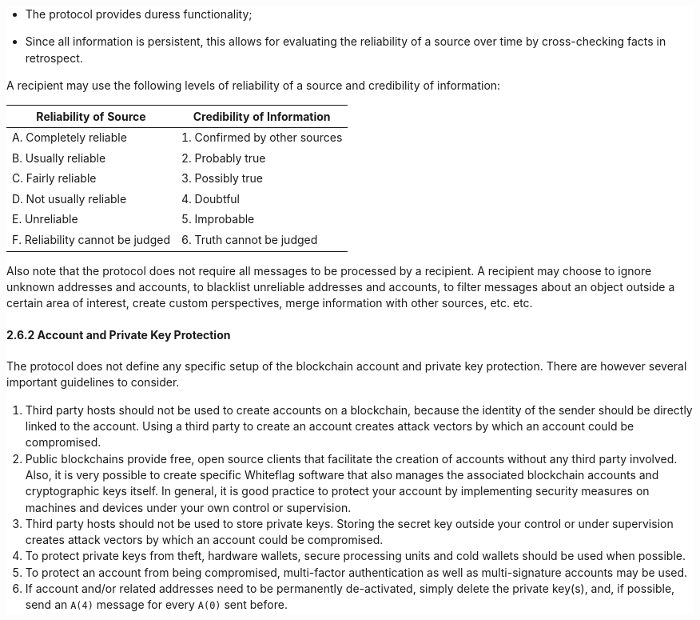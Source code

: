 - The protocol provides duress functionality;

- Since all information is persistent, this allows for evaluating the
    reliability of a source over time by cross-checking facts in retrospect.

A recipient may use the following levels of reliability of a source
and credibility of information:

| Reliability of Source           | Credibility of Information    |
|---------------------------------|-------------------------------|
| A. Completely reliable          | 1. Confirmed by other sources |
| B. Usually reliable             | 2. Probably true              |
| C. Fairly reliable              | 3. Possibly true              |
| D. Not usually reliable         | 4. Doubtful                   |
| E. Unreliable                   | 5. Improbable                 |
| F. Reliability cannot be judged | 6. Truth cannot be judged     |

Also note that the protocol does not require all messages to be processed
by a recipient. A recipient may choose to ignore unknown addresses and
accounts, to blacklist unreliable addresses and accounts, to filter messages
about an object outside a certain area of interest, create custom perspectives,
merge information with other sources, etc. etc.

#### 2.6.2 Account and Private Key Protection

The protocol does not define any specific setup of the blockchain account
and private key protection. There are however several important guidelines to
consider.

1. Third party hosts should not be used to create accounts on a
    blockchain, because the identity of the sender should be directly
    linked to the account. Using a third party to create an account
    creates attack vectors by which an account could be compromised.
2. Public blockchains provide free, open source clients that facilitate
    the creation of accounts without any third party involved. Also, it is
    very possible to create specific Whiteflag software that also manages the
    associated blockchain accounts and cryptographic keys itself. In general,
    it is good practice to protect your account by implementing security
    measures on machines and devices under your own control or supervision.
3. Third party hosts should not be used to store private keys. Storing
    the secret key outside your control or under supervision creates attack
    vectors by which an account could be compromised.
4. To protect private keys from theft, hardware wallets, secure processing
    units and cold wallets should be used when possible.
5. To protect an account from being compromised, multi-factor authentication
    as well as multi-signature accounts may be used.
6. If account and/or related addresses need to be permanently
    de-activated, simply delete the private key(s), and, if possible,
    send an `A(4)` message for every `A(0)` sent before.

